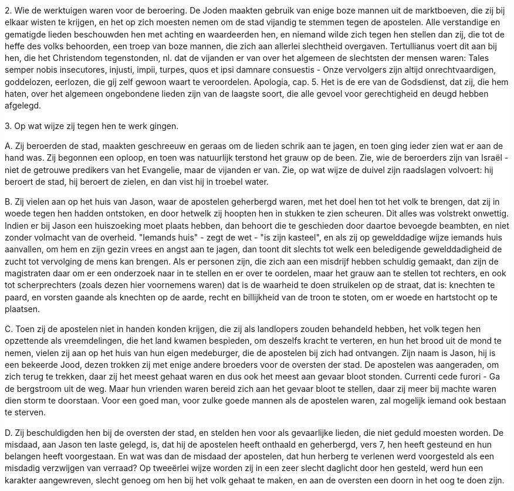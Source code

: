 2\. Wie de werktuigen waren voor de beroering. De Joden maakten gebruik van enige boze mannen uit de marktboeven, die zij bij elkaar wisten te krijgen, en het op zich moesten nemen om de stad vijandig te stemmen tegen de apostelen. Alle verstandige en gematigde lieden beschouwden hen met achting en waardeerden hen, en niemand wilde zich tegen hen stellen dan zij, die tot de heffe des volks behoorden, een troep van boze mannen, die zich aan allerlei slechtheid overgaven. Tertullianus voert dit aan bij hen, die het Christendom tegenstonden, nl. dat de vijanden er van over het algemeen de slechtsten der mensen waren: Tales semper nobis insecutores, injusti, impii, turpes, quos et ipsi damnare consuestis - Onze vervolgers zijn altijd onrechtvaardigen, goddelozen, eerlozen, die gij zelf gewoon waart te veroordelen. Apologia, cap. 5. Het is de ere van de Godsdienst, dat zij, die hem haten, over het algemeen ongebondene lieden zijn van de laagste soort, die alle gevoel voor gerechtigheid en deugd hebben afgelegd.

3\. Op wat wijze zij tegen hen te werk gingen.

A. Zij beroerden de stad, maakten geschreeuw en geraas om de lieden schrik aan te jagen, en toen ging ieder zien wat er aan de hand was. Zij begonnen een oploop, en toen was natuurlijk terstond het grauw op de been. Zie, wie de beroerders zijn van Israël - niet de getrouwe predikers van het Evangelie, maar de vijanden er van. Zie, op wat wijze de duivel zijn raadslagen volvoert: hij beroert de stad, hij beroert de zielen, en dan vist hij in troebel water.

B. Zij vielen aan op het huis van Jason, waar de apostelen geherbergd waren, met het doel hen tot het volk te brengen, dat zij in woede tegen hen hadden ontstoken, en door hetwelk zij hoopten hen in stukken te zien scheuren. Dit alles was volstrekt onwettig. Indien er bij Jason een huiszoeking moet plaats hebben, dan behoort die te geschieden door daartoe bevoegde beambten, en niet zonder volmacht van de overheid. "Iemands huis" - zegt de wet - "is zijn kasteel", en als zij op gewelddadige wijze iemands huis aanvallen, om hem en zijn gezin vrees en angst aan te jagen, dan toont dit slechts tot welk een beledigende gewelddadigheid de zucht tot vervolging de mens kan brengen. Als er personen zijn, die zich aan een misdrijf hebben schuldig gemaakt, dan zijn de magistraten daar om er een onderzoek naar in te stellen en er over te oordelen, maar het grauw aan te stellen tot rechters, en ook tot scherprechters (zoals dezen hier voornemens waren) dat is de waarheid te doen struikelen op de straat, dat is: knechten te paard, en vorsten gaande als knechten op de aarde, recht en billijkheid van de troon te stoten, om er woede en hartstocht op te plaatsen.

C. Toen zij de apostelen niet in handen konden krijgen, die zij als landlopers zouden behandeld hebben, het volk tegen hen opzettende als vreemdelingen, die het land kwamen bespieden, om deszelfs kracht te verteren, en hun het brood uit de mond te nemen, vielen zij aan op het huis van hun eigen medeburger, die de apostelen bij zich had ontvangen. Zijn naam is Jason, hij is een bekeerde Jood, dezen trokken zij met enige andere broeders voor de oversten der stad. De apostelen was aangeraden, om zich terug te trekken, daar zij het meest gehaat waren en dus ook het meest aan gevaar bloot stonden. Currenti cede furori - Ga de bergstroom uit de weg. Maar hun vrienden waren bereid zich aan het gevaar bloot te stellen, daar zij meer bij machte waren dien storm te doorstaan. Voor een goed man, voor zulke goede mannen als de apostelen waren, zal mogelijk iemand ook bestaan te sterven.

D. Zij beschuldigden hen bij de oversten der stad, en stelden hen voor als gevaarlijke lieden, die niet geduld moesten worden. De misdaad, aan Jason ten laste gelegd, is, dat hij de apostelen heeft onthaald en geherbergd, vers 7, hen heeft gesteund en hun belangen heeft voorgestaan. En wat was dan de misdaad der apostelen, dat hun herberg te verlenen werd voorgesteld als een misdadig verzwijgen van verraad? Op tweeërlei wijze worden zij in een zeer slecht daglicht door hen gesteld, werd hun een karakter aangewreven, slecht genoeg om hen bij het volk gehaat te maken, en aan de oversten een doorn in het oog te doen zijn.
